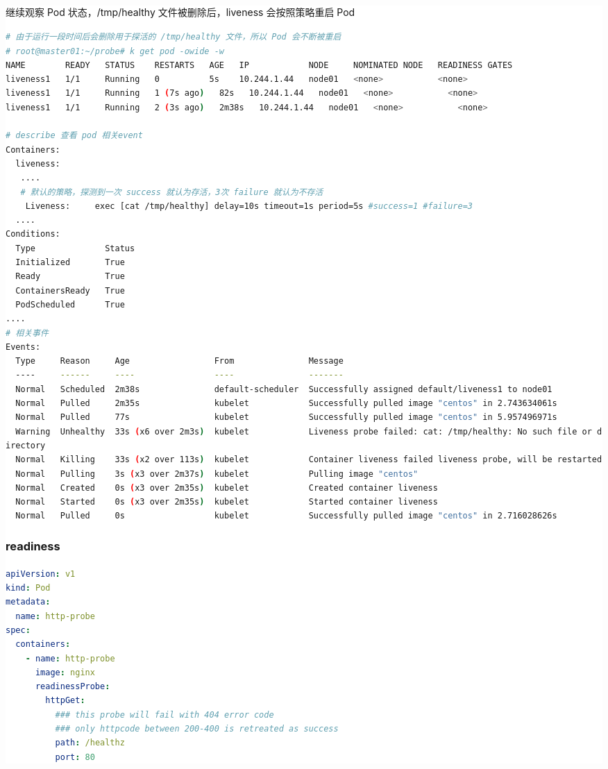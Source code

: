继续观察 Pod 状态，/tmp/healthy 文件被删除后，liveness 会按照策略重启 Pod

```sh
# 由于运行一段时间后会删除用于探活的 /tmp/healthy 文件，所以 Pod 会不断被重启
# root@master01:~/probe# k get pod -owide -w
NAME        READY   STATUS    RESTARTS   AGE   IP            NODE     NOMINATED NODE   READINESS GATES
liveness1   1/1     Running   0          5s    10.244.1.44   node01   <none>           <none>
liveness1   1/1     Running   1 (7s ago)   82s   10.244.1.44   node01   <none>           <none>
liveness1   1/1     Running   2 (3s ago)   2m38s   10.244.1.44   node01   <none>           <none>

# describe 查看 pod 相关event
Containers:
  liveness:
   ....
   # 默认的策略，探测到一次 success 就认为存活，3次 failure 就认为不存活
    Liveness:     exec [cat /tmp/healthy] delay=10s timeout=1s period=5s #success=1 #failure=3
  ....
Conditions:
  Type              Status
  Initialized       True 
  Ready             True 
  ContainersReady   True 
  PodScheduled      True 
....
# 相关事件
Events:
  Type     Reason     Age                 From               Message
  ----     ------     ----                ----               -------
  Normal   Scheduled  2m38s               default-scheduler  Successfully assigned default/liveness1 to node01
  Normal   Pulled     2m35s               kubelet            Successfully pulled image "centos" in 2.743634061s
  Normal   Pulled     77s                 kubelet            Successfully pulled image "centos" in 5.957496971s
  Warning  Unhealthy  33s (x6 over 2m3s)  kubelet            Liveness probe failed: cat: /tmp/healthy: No such file or directory
  Normal   Killing    33s (x2 over 113s)  kubelet            Container liveness failed liveness probe, will be restarted
  Normal   Pulling    3s (x3 over 2m37s)  kubelet            Pulling image "centos"
  Normal   Created    0s (x3 over 2m35s)  kubelet            Created container liveness
  Normal   Started    0s (x3 over 2m35s)  kubelet            Started container liveness
  Normal   Pulled     0s                  kubelet            Successfully pulled image "centos" in 2.716028626s

```



### readiness

```yaml
apiVersion: v1
kind: Pod
metadata:
  name: http-probe
spec:
  containers:
    - name: http-probe
      image: nginx
      readinessProbe:
        httpGet:
          ### this probe will fail with 404 error code
          ### only httpcode between 200-400 is retreated as success
          path: /healthz
          port: 80
```